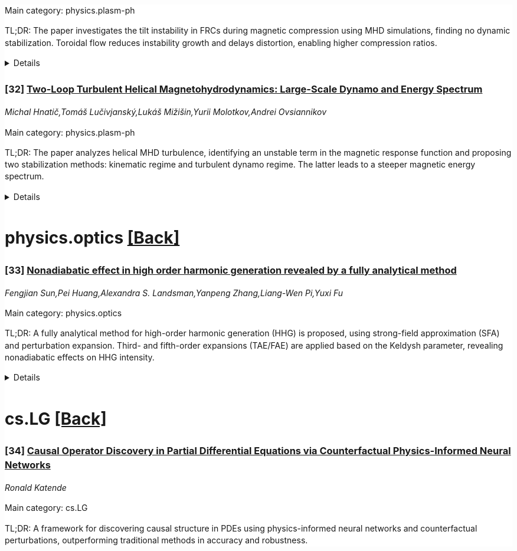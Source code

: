 Main category: physics.plasm-ph

TL;DR: The paper investigates the tilt instability in FRCs during magnetic compression using MHD simulations, finding no dynamic stabilization. Toroidal flow reduces instability growth and delays distortion, enabling higher compression ratios.


<details><summary>Details</summary></details>


### [32] [Two-Loop Turbulent Helical Magnetohydrodynamics: Large-Scale Dynamo and Energy Spectrum](https://arxiv.org/abs/2506.20578)
*Michal Hnatič,Tomáš Lučivjanský,Lukáš Mižišin,Yurii Molotkov,Andrei Ovsiannikov*

Main category: physics.plasm-ph

TL;DR: The paper analyzes helical MHD turbulence, identifying an unstable term in the magnetic response function and proposing two stabilization methods: kinematic regime and turbulent dynamo regime. The latter leads to a steeper magnetic energy spectrum.


<details><summary>Details</summary></details>


<div id='physics.optics'></div>

# physics.optics [[Back]](#toc)

### [33] [Nonadiabatic effect in high order harmonic generation revealed by a fully analytical method](https://arxiv.org/abs/2506.20257)
*Fengjian Sun,Pei Huang,Alexandra S. Landsman,Yanpeng Zhang,Liang-Wen Pi,Yuxi Fu*

Main category: physics.optics

TL;DR: A fully analytical method for high-order harmonic generation (HHG) is proposed, using strong-field approximation (SFA) and perturbation expansion. Third- and fifth-order expansions (TAE/FAE) are applied based on the Keldysh parameter, revealing nonadiabatic effects on HHG intensity.


<details><summary>Details</summary></details>


<div id='cs.LG'></div>

# cs.LG [[Back]](#toc)

### [34] [Causal Operator Discovery in Partial Differential Equations via Counterfactual Physics-Informed Neural Networks](https://arxiv.org/abs/2506.20181)
*Ronald Katende*

Main category: cs.LG

TL;DR: A framework for discovering causal structure in PDEs using physics-informed neural networks and counterfactual perturbations, outperforming traditional methods in accuracy and robustness.
